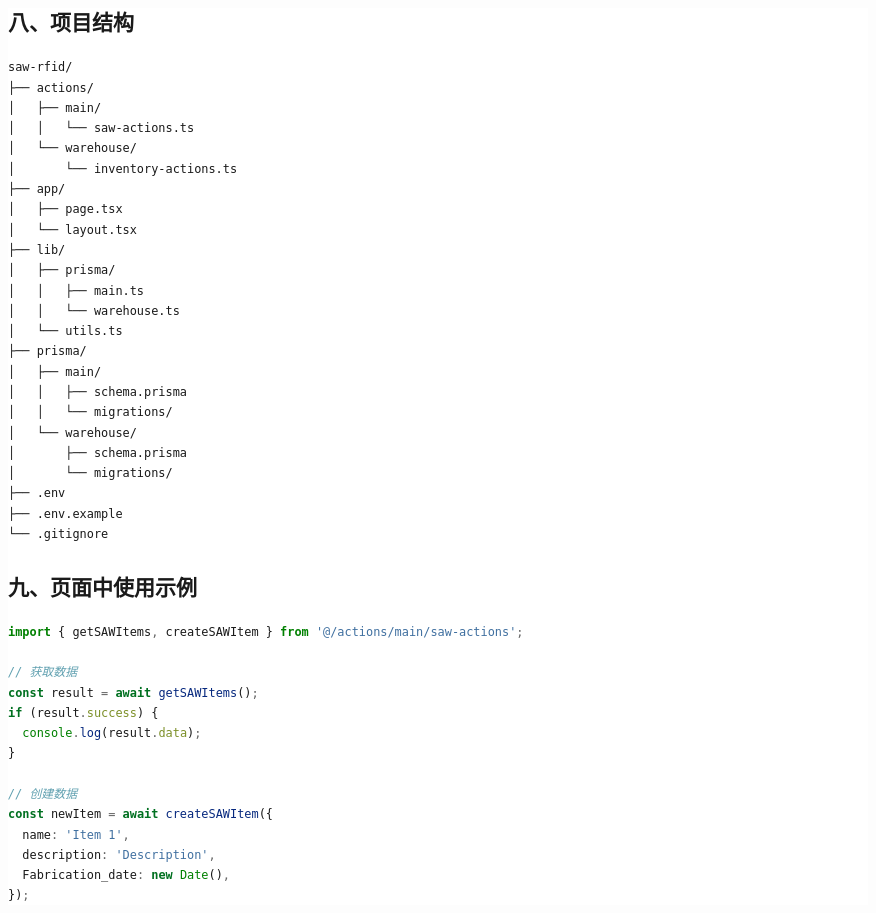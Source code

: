 ## 八、项目结构

```
saw-rfid/
├── actions/
│   ├── main/
│   │   └── saw-actions.ts
│   └── warehouse/
│       └── inventory-actions.ts
├── app/
│   ├── page.tsx
│   └── layout.tsx
├── lib/
│   ├── prisma/
│   │   ├── main.ts
│   │   └── warehouse.ts
│   └── utils.ts
├── prisma/
│   ├── main/
│   │   ├── schema.prisma
│   │   └── migrations/
│   └── warehouse/
│       ├── schema.prisma
│       └── migrations/
├── .env
├── .env.example
└── .gitignore
```

## 九、页面中使用示例

```typescript
import { getSAWItems, createSAWItem } from '@/actions/main/saw-actions';

// 获取数据
const result = await getSAWItems();
if (result.success) {
  console.log(result.data);
}

// 创建数据
const newItem = await createSAWItem({
  name: 'Item 1',
  description: 'Description',
  Fabrication_date: new Date(),
});
```

